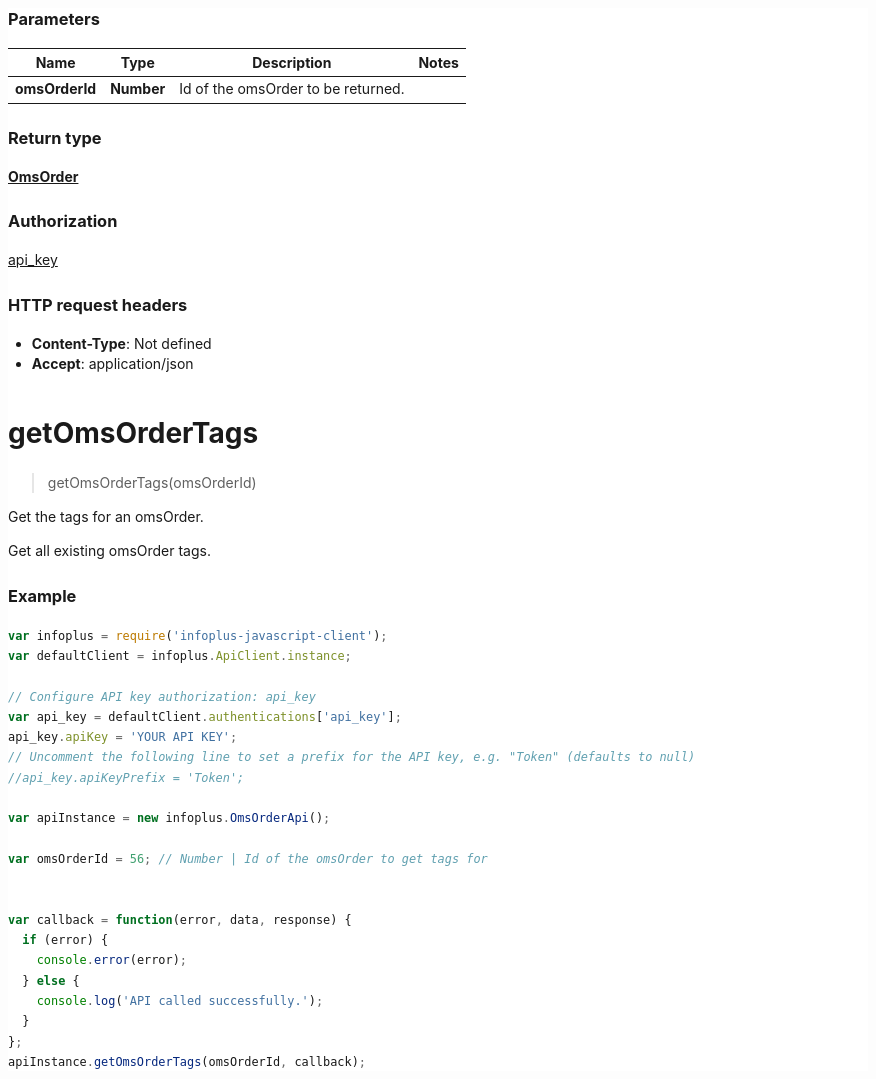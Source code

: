 ### Parameters

Name | Type | Description  | Notes
------------- | ------------- | ------------- | -------------
 **omsOrderId** | **Number**| Id of the omsOrder to be returned. | 

### Return type

[**OmsOrder**](OmsOrder.md)

### Authorization

[api_key](../README.md#api_key)

### HTTP request headers

 - **Content-Type**: Not defined
 - **Accept**: application/json

<a name="getOmsOrderTags"></a>
# **getOmsOrderTags**
> getOmsOrderTags(omsOrderId)

Get the tags for an omsOrder.

Get all existing omsOrder tags.

### Example
```javascript
var infoplus = require('infoplus-javascript-client');
var defaultClient = infoplus.ApiClient.instance;

// Configure API key authorization: api_key
var api_key = defaultClient.authentications['api_key'];
api_key.apiKey = 'YOUR API KEY';
// Uncomment the following line to set a prefix for the API key, e.g. "Token" (defaults to null)
//api_key.apiKeyPrefix = 'Token';

var apiInstance = new infoplus.OmsOrderApi();

var omsOrderId = 56; // Number | Id of the omsOrder to get tags for


var callback = function(error, data, response) {
  if (error) {
    console.error(error);
  } else {
    console.log('API called successfully.');
  }
};
apiInstance.getOmsOrderTags(omsOrderId, callback);
```
